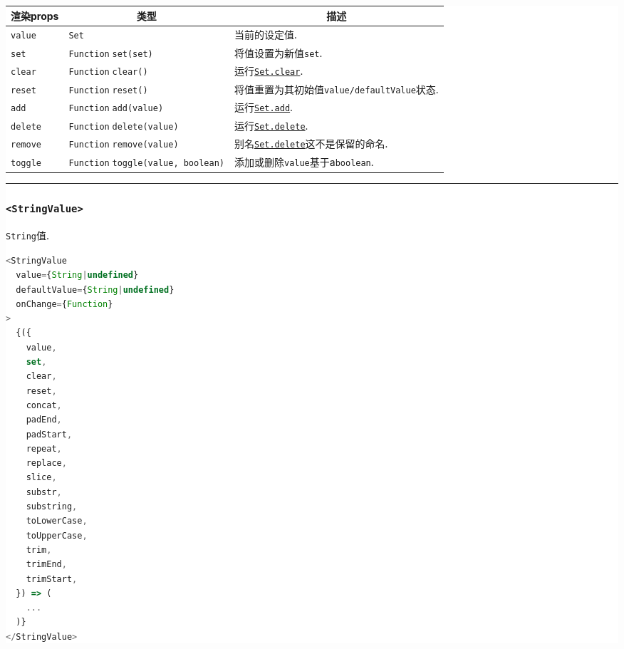 | 渲染props     | 类型                                  | 描述                                                                                                                     |
| -------- | ----------------------------------- | ---------------------------------------------------------------------------------------------------------------------- |
| `value`  | `Set`                               | 当前的设定值.                                                                                                                |
| `set`    | `Function` `set(set)`               | 将值设置为新值`set`.                                                                                                          |
| `clear`  | `Function` `clear()`                | 运行[`Set.clear`](https://developer.mozilla.org/en-US/docs/Web/JavaScript/Reference/Global_Objects/Set/clear).           |
| `reset`  | `Function` `reset()`                | 将值重置为其初始值`value/defaultValue`状态.                                                                                        |
| `add`    | `Function` `add(value)`             | 运行[`Set.add`](https://developer.mozilla.org/en-US/docs/Web/JavaScript/Reference/Global_Objects/Set/add).               |
| `delete` | `Function` `delete(value)`          | 运行[`Set.delete`](https://developer.mozilla.org/en-US/docs/Web/JavaScript/Reference/Global_Objects/Set/delete).         |
| `remove` | `Function` `remove(value)`          | 别名[`Set.delete`](https://developer.mozilla.org/en-US/docs/Web/JavaScript/Reference/Global_Objects/Set/delete)这不是保留的命名.  |
| `toggle` | `Function` `toggle(value, boolean)` | 添加或删除`value`基于a`boolean`.                                                                                              |

* * *

### `<StringValue>`

`String`值. 

```js
<StringValue
  value={String|undefined}
  defaultValue={String|undefined}
  onChange={Function}
>
  {({
    value,
    set,
    clear,
    reset,
    concat,
    padEnd,
    padStart,
    repeat,
    replace,
    slice,
    substr,
    substring,
    toLowerCase,
    toUpperCase,
    trim,
    trimEnd,
    trimStart,
  }) => (
    ...
  )}
</StringValue>
```
